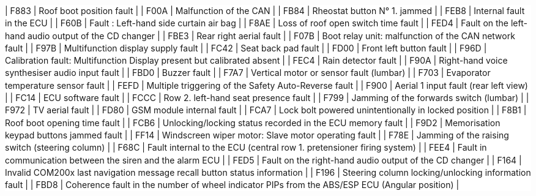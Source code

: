 | F883 | Roof boot position fault |
| F00A | Malfunction of the CAN |
| FB84 | Rheostat button N° 1. jammed |
| FEB8 | Internal fault in the ECU |
| F60B | Fault : Left-hand side curtain air bag |
| F8AE | Loss of roof open switch time fault |
| FED4 | Fault on the left-hand audio output of the CD changer |
| FBE3 | Rear right aerial fault |
| F07B | Boot relay unit: malfunction of the CAN network fault |
| F97B | Multifunction display supply fault |
| FC42 | Seat back pad fault |
| FD00 | Front left button fault |
| F96D | Calibration fault: Multifunction Display present but calibrated absent |
| FEC4 | Rain detector fault |
| F90A | Right-hand voice synthesiser audio input fault |
| FBD0 | Buzzer fault |
| F7A7 | Vertical motor or sensor fault (lumbar) |
| F703 | Evaporator temperature sensor fault |
| FEFD | Multiple triggering of the Safety Auto-Reverse fault |
| F900 | Aerial 1 input fault (rear left view) |
| FC14 | ECU software fault |
| FCCC | Row 2. left-hand seat presence fault |
| F799 | Jamming of the forwards switch (lumbar) |
| F972 | TV aerial fault |
| FD80 | GSM module internal fault |
| FCA7 | Lock bolt powered unintentionally in locked position |
| F8B1 | Roof boot opening time fault |
| FCB6 | Unlocking/locking status recorded in the ECU memory fault |
| F9D2 | Memorisation keypad buttons jammed fault |
| FF14 | Windscreen wiper motor: Slave motor operating fault |
| F78E | Jamming of the raising switch (steering column) |
| F68C | Fault internal to the ECU (central row 1. pretensioner firing system) |
| FEE4 | Fault in communication between the siren and the alarm ECU |
| FED5 | Fault on the right-hand audio output of the CD changer |
| F164 | Invalid COM200x last navigation message recall button status information |
| F196 | Steering column locking/unlocking information fault |
| FBD8 | Coherence fault in the number of wheel indicator PIPs from the ABS/ESP ECU (Angular position) |